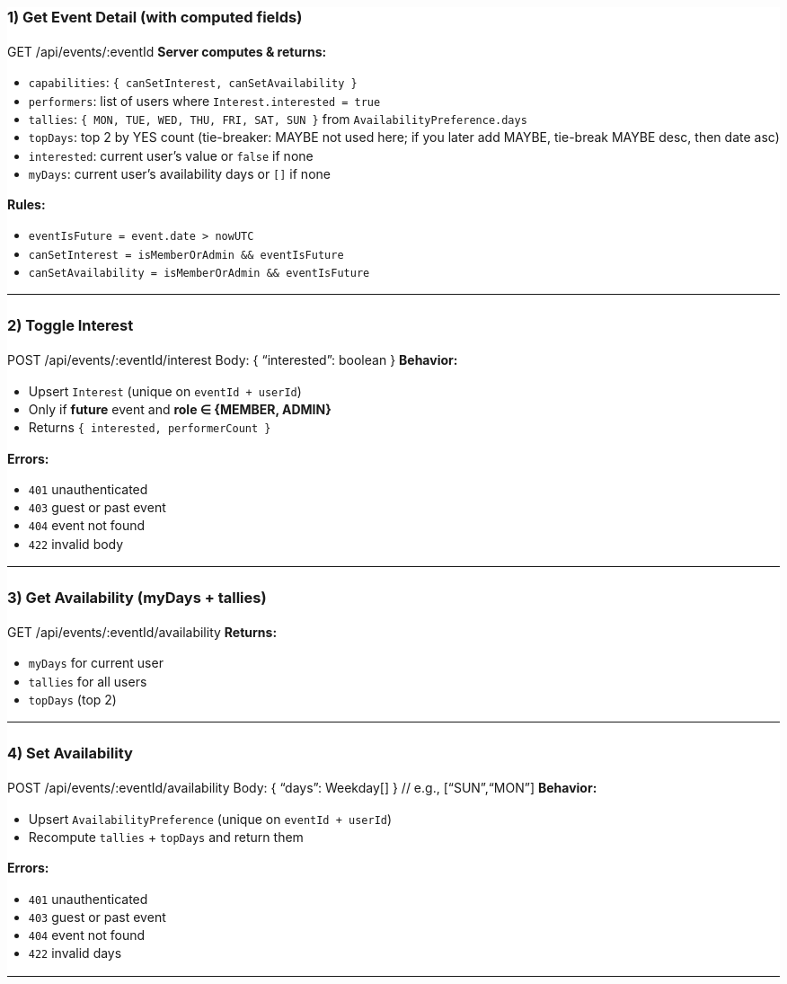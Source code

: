 ### 1) Get Event Detail (with computed fields)

GET /api/events/:eventId
**Server computes & returns:**
- `capabilities`: `{ canSetInterest, canSetAvailability }`
- `performers`: list of users where `Interest.interested = true`
- `tallies`: `{ MON, TUE, WED, THU, FRI, SAT, SUN }` from `AvailabilityPreference.days`
- `topDays`: top 2 by YES count (tie-breaker: MAYBE not used here; if you later add MAYBE, tie-break MAYBE desc, then date asc)
- `interested`: current user’s value or `false` if none
- `myDays`: current user’s availability days or `[]` if none

**Rules:**
- `eventIsFuture = event.date > nowUTC`
- `canSetInterest = isMemberOrAdmin && eventIsFuture`
- `canSetAvailability = isMemberOrAdmin && eventIsFuture`

---

### 2) Toggle Interest
POST /api/events/:eventId/interest
Body: { “interested”: boolean }
**Behavior:**
- Upsert `Interest` (unique on `eventId + userId`)
- Only if **future** event and **role ∈ {MEMBER, ADMIN}**
- Returns `{ interested, performerCount }`

**Errors:**
- `401` unauthenticated
- `403` guest or past event
- `404` event not found
- `422` invalid body

---

### 3) Get Availability (myDays + tallies)
GET /api/events/:eventId/availability
**Returns:**
- `myDays` for current user
- `tallies` for all users
- `topDays` (top 2)

---

### 4) Set Availability
POST /api/events/:eventId/availability
Body: { “days”: Weekday[] }   // e.g., [“SUN”,“MON”]
**Behavior:**
- Upsert `AvailabilityPreference` (unique on `eventId + userId`)
- Recompute `tallies` + `topDays` and return them

**Errors:**
- `401` unauthenticated
- `403` guest or past event
- `404` event not found
- `422` invalid days

---